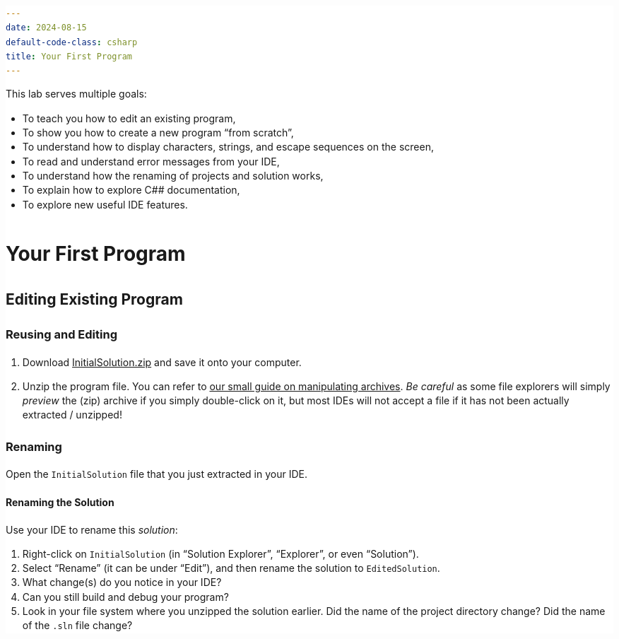 ```yaml
---
date: 2024-08-15
default-code-class: csharp
title: Your First Program
---
```


This lab serves multiple goals:

- To teach you how to edit an existing program,
- To show you how to create a new program “from scratch”,
- To understand how to display characters, strings, and escape sequences
  on the screen,
- To read and understand error messages from your IDE,
- To understand how the renaming of projects and solution works,
- To explain how to explore C## documentation,
- To explore new useful IDE features.

# Your First Program

## Editing Existing Program

### Reusing and Editing

1.  Download [InitialSolution.zip](./code/projects/InitialSolution.zip)
    and save it onto your computer.

2.  Unzip the program file. You can refer to [our small guide on
    manipulating archives](/zip_guide.html). *Be careful* as some file
    explorers will simply *preview* the (zip) archive if you simply
    double-click on it, but most IDEs will not accept a file if it has
    not been actually extracted / unzipped!

### Renaming

Open the `InitialSolution` file that you just extracted in your IDE.

#### Renaming the Solution

Use your IDE to rename this *solution*:

1.  Right-click on `InitialSolution` (in “Solution Explorer”,
    “Explorer”, or even “Solution”).
2.  Select “Rename” (it can be under “Edit”), and then rename the
    solution to `EditedSolution`.
3.  What change(s) do you notice in your IDE?
4.  Can you still build and debug your program?
5.  Look in your file system where you unzipped the solution earlier.
    Did the name of the project directory change? Did the name of the
    `.sln` file change?
